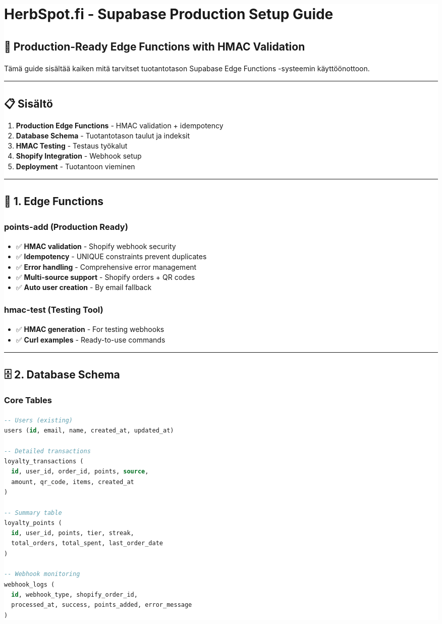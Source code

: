 # HerbSpot.fi - Supabase Production Setup Guide

## 🚀 **Production-Ready Edge Functions with HMAC Validation**

Tämä guide sisältää kaiken mitä tarvitset tuotantotason Supabase Edge Functions -systeemin käyttöönottoon.

---

## 📋 **Sisältö**

1. **Production Edge Functions** - HMAC validation + idempotency
2. **Database Schema** - Tuotantotason taulut ja indeksit
3. **HMAC Testing** - Testaus työkalut
4. **Shopify Integration** - Webhook setup
5. **Deployment** - Tuotantoon vieminen

---

## 🔧 **1. Edge Functions**

### **points-add** (Production Ready)
- ✅ **HMAC validation** - Shopify webhook security
- ✅ **Idempotency** - UNIQUE constraints prevent duplicates
- ✅ **Error handling** - Comprehensive error management
- ✅ **Multi-source support** - Shopify orders + QR codes
- ✅ **Auto user creation** - By email fallback

### **hmac-test** (Testing Tool)
- ✅ **HMAC generation** - For testing webhooks
- ✅ **Curl examples** - Ready-to-use commands

---

## 🗄️ **2. Database Schema**

### **Core Tables**
```sql
-- Users (existing)
users (id, email, name, created_at, updated_at)

-- Detailed transactions
loyalty_transactions (
  id, user_id, order_id, points, source, 
  amount, qr_code, items, created_at
)

-- Summary table
loyalty_points (
  id, user_id, points, tier, streak,
  total_orders, total_spent, last_order_date
)

-- Webhook monitoring
webhook_logs (
  id, webhook_type, shopify_order_id,
  processed_at, success, points_added, error_message
)
```
